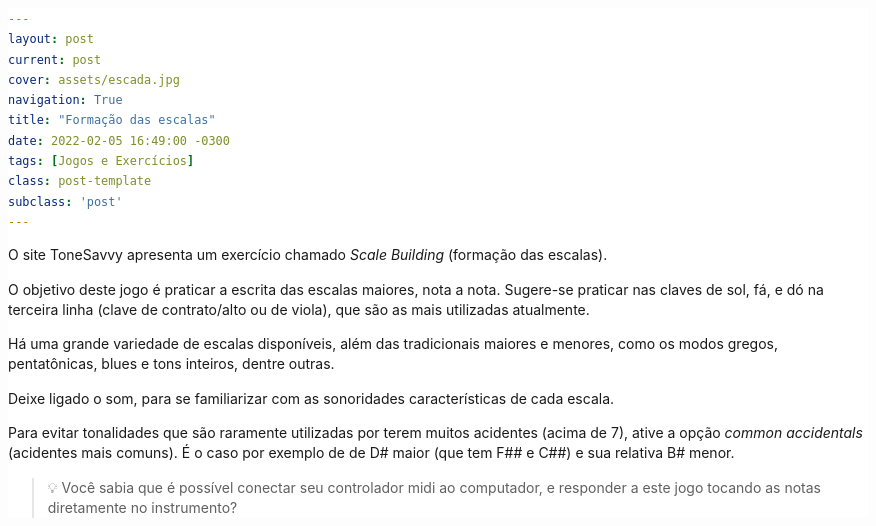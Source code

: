 ```yaml
---
layout: post
current: post
cover: assets/escada.jpg
navigation: True
title: "Formação das escalas"
date: 2022-02-05 16:49:00 -0300
tags: [Jogos e Exercícios]
class: post-template
subclass: 'post'
---
```


O site ToneSavvy apresenta um exercício chamado *Scale Building* (formação das escalas).

O objetivo deste jogo é praticar a escrita das escalas maiores, nota a nota. Sugere-se praticar nas claves de sol, fá, e dó na terceira linha (clave de contrato/alto ou de viola), que são as mais utilizadas atualmente.

Há uma grande variedade de escalas disponíveis, além das tradicionais maiores e menores, como os modos gregos, pentatônicas, blues e tons inteiros, dentre outras.

Deixe ligado o som, para se familiarizar com as sonoridades características de cada escala.

Para evitar tonalidades que são raramente utilizadas por terem muitos acidentes (acima de 7), ative a opção *common accidentals* (acidentes mais comuns). É o caso por exemplo de de D# maior (que tem F## e C##) e sua relativa B# menor.

>💡 Você sabia que é possível conectar seu controlador midi ao computador, e responder a este jogo tocando as notas diretamente no instrumento?
